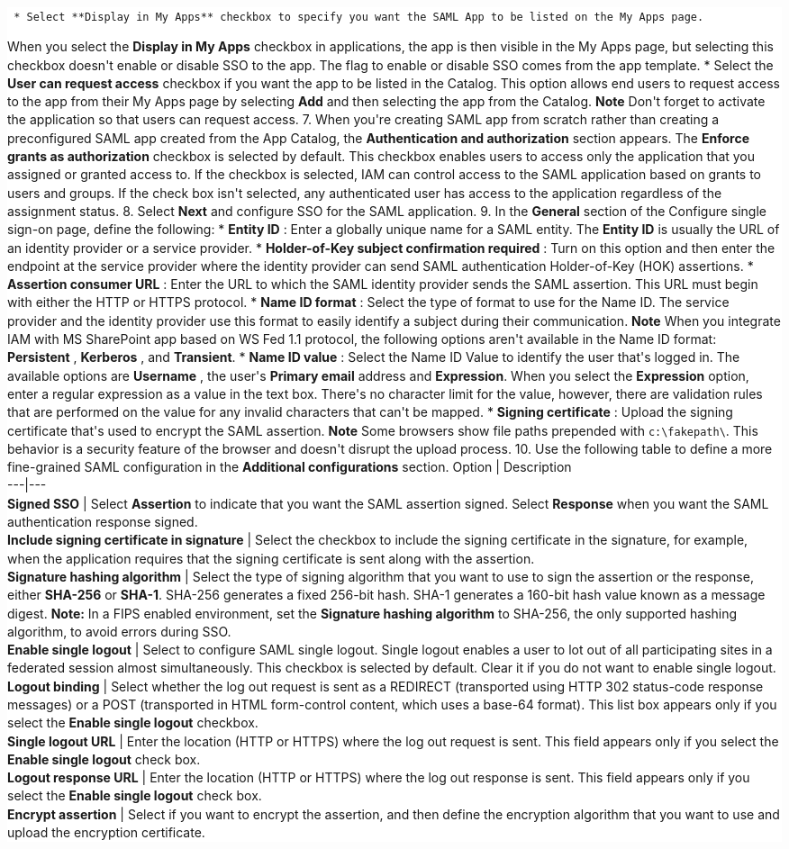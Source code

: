      * Select **Display in My Apps** checkbox to specify you want the SAML App to be listed on the My Apps page.
When you select the **Display in My Apps** checkbox in applications, the app is then visible in the My Apps page, but selecting this checkbox doesn't enable or disable SSO to the app.
The flag to enable or disable SSO comes from the app template. 
     * Select the **User can request access** checkbox if you want the app to be listed in the Catalog. This option allows end users to request access to the app from their My Apps page by selecting **Add** and then selecting the app from the Catalog.
**Note** Don't forget to activate the application so that users can request access.
  7. When you're creating SAML app from scratch rather than creating a preconfigured SAML app created from the App Catalog, the **Authentication and authorization** section appears. The **Enforce grants as authorization** checkbox is selected by default. This checkbox enables users to access only the application that you assigned or granted access to. If the checkbox is selected, IAM can control access to the SAML application based on grants to users and groups. If the check box isn't selected, any authenticated user has access to the application regardless of the assignment status. 
  8. Select **Next** and configure SSO for the SAML application. 
  9. In the **General** section of the Configure single sign-on page, define the following:
     * **Entity ID** : Enter a globally unique name for a SAML entity. The **Entity ID** is usually the URL of an identity provider or a service provider.
     * **Holder-of-Key subject confirmation required** : Turn on this option and then enter the endpoint at the service provider where the identity provider can send SAML authentication Holder-of-Key (HOK) assertions.
     * **Assertion consumer URL** : Enter the URL to which the SAML identity provider sends the SAML assertion. This URL must begin with either the HTTP or HTTPS protocol.
     * **Name ID format** : Select the type of format to use for the Name ID. The service provider and the identity provider use this format to easily identify a subject during their communication.
**Note** When you integrate IAM with MS SharePoint app based on WS Fed 1.1 protocol, the following options aren't available in the Name ID format: **Persistent** , **Kerberos** , and **Transient**.
     * **Name ID value** : Select the Name ID Value to identify the user that's logged in. The available options are **Username** , the user's **Primary email** address and **Expression**. When you select the **Expression** option, enter a regular expression as a value in the text box. There's no character limit for the value, however, there are validation rules that are performed on the value for any invalid characters that can't be mapped.
     * **Signing certificate** : Upload the signing certificate that's used to encrypt the SAML assertion.
**Note** Some browsers show file paths prepended with `c:\fakepath\`. This behavior is a security feature of the browser and doesn't disrupt the upload process.
  10. Use the following table to define a more fine-grained SAML configuration in the **Additional configurations** section.
Option | Description  
---|---  
**Signed SSO** |  Select **Assertion** to indicate that you want the SAML assertion signed. Select **Response** when you want the SAML authentication response signed.  
**Include signing certificate in signature** |  Select the checkbox to include the signing certificate in the signature, for example, when the application requires that the signing certificate is sent along with the assertion.  
**Signature hashing algorithm** |  Select the type of signing algorithm that you want to use to sign the assertion or the response, either **SHA-256** or **SHA-1**. SHA-256 generates a fixed 256-bit hash. SHA-1 generates a 160-bit hash value known as a message digest. **Note:** In a FIPS enabled environment, set the **Signature hashing algorithm** to SHA-256, the only supported hashing algorithm, to avoid errors during SSO.   
**Enable single logout** |  Select to configure SAML single logout. Single logout enables a user to lot out of all participating sites in a federated session almost simultaneously. This checkbox is selected by default. Clear it if you do not want to enable single logout.  
**Logout binding** |  Select whether the log out request is sent as a REDIRECT (transported using HTTP 302 status-code response messages) or a POST (transported in HTML form-control content, which uses a base-64 format). This list box appears only if you select the **Enable single logout** checkbox.  
**Single logout URL** |  Enter the location (HTTP or HTTPS) where the log out request is sent. This field appears only if you select the **Enable single logout** check box.  
**Logout response URL** |  Enter the location (HTTP or HTTPS) where the log out response is sent. This field appears only if you select the **Enable single logout** check box.  
**Encrypt assertion** |  Select if you want to encrypt the assertion, and then define the encryption algorithm that you want to use and upload the encryption certificate.  